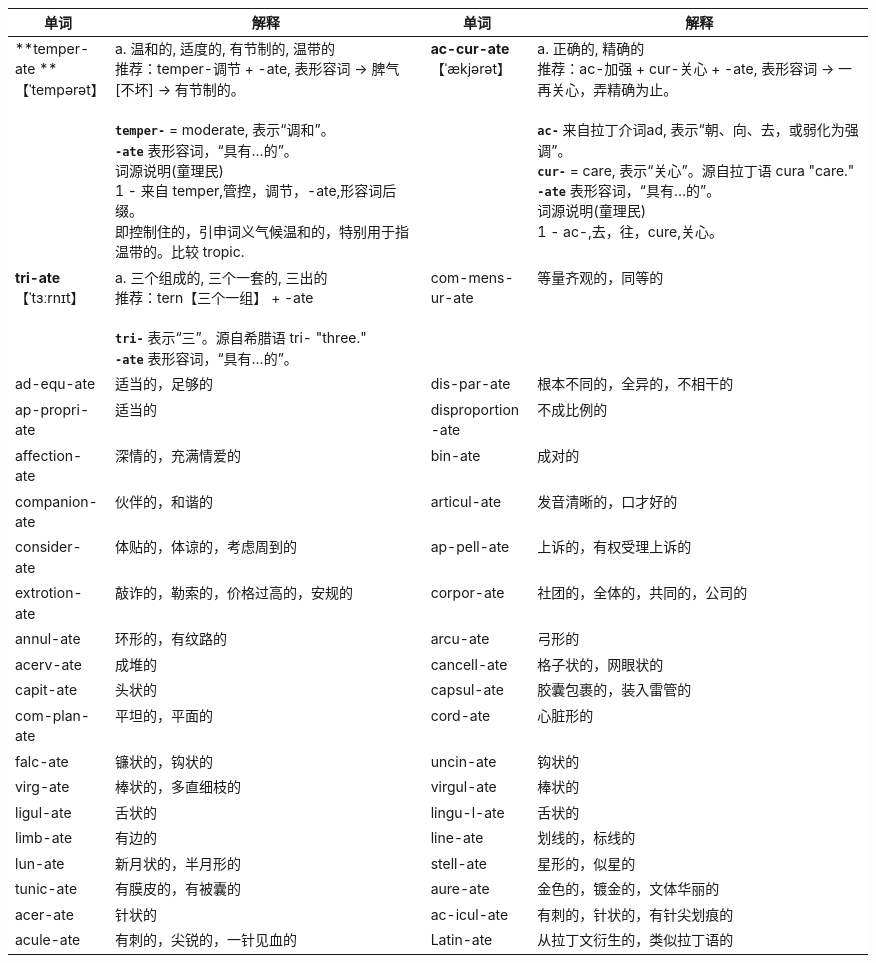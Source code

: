 

| 单词                                   | 解释                                                         | 单词                                 | 解释                                                         |
| -------------------------------------- | ------------------------------------------------------------ | ------------------------------------ | ------------------------------------------------------------ |
| **temper-ate  **   <br />【ˈtempərət】 | a. 温和的, 适度的, 有节制的, 温带的<br/>推荐：temper-调节 + -ate, 表形容词 → 脾气[不坏] → 有节制的。<br/><br/>**`temper-`** = moderate, 表示“调和”。<br/>**`-ate`** 表形容词，“具有…的”。<br/>词源说明(童理民)  <br/>1 - 来自 temper,管控，调节，-ate,形容词后缀。<br />即控制住的，引申词义气候温和的，特别用于指温带的。比较 tropic. | **ac-cur-ate**  <br />【ˈækjərət】   | a. 正确的, 精确的<br/>推荐：ac-加强 + cur-关心 + -ate, 表形容词 → 一再关心，弄精确为止。<br/><br/>**`ac-`** 来自拉丁介词ad, 表示“朝、向、去，或弱化为强调”。<br/>**`cur-`** = care, 表示“关心”。源自拉丁语 cura "care."<br/>**`-ate`** 表形容词，“具有…的”。<br/>词源说明(童理民)  <br/>1 - ac-,去，往，cure,关心。 |
| **tri-ate**<br />【ˈtɜːrnɪt】          | a. 三个组成的, 三个一套的, 三出的<br/>推荐：tern【三个一组】 + -ate<br/><br/>**`tri-`** 表示“三”。源自希腊语 tri- "three."<br/>**`-ate`** 表形容词，“具有…的”。 | com-mens-ur-ate                      | 等量齐观的，同等的                                           |
| ad-equ-ate                             | 适当的，足够的                                               | dis-par-ate                          | 根本不同的，全异的，不相干的                                 |
| ap-propri-ate                          | 适当的                                                       | disproportion-ate                    | 不成比例的                                                   |
| affection-ate                          | 深情的，充满情爱的                                           | bin-ate                              | 成对的                                                       |
| companion-ate                          | 伙伴的，和谐的                                               | articul-ate                          | 发音清晰的，口才好的                                         |
| consider-ate                           | 体贴的，体谅的，考虑周到的                                   | ap-pell-ate                          | 上诉的，有权受理上诉的                                       |
| extrotion-ate                          | 敲诈的，勒索的，价格过高的，安规的                           | corpor-ate                           | 社团的，全体的，共同的，公司的                               |
| annul-ate                              | 环形的，有纹路的                                             | arcu-ate                             | 弓形的                                                       |
| acerv-ate                              | 成堆的                                                       | cancell-ate                          | 格子状的，网眼状的                                           |
| capit-ate                              | 头状的                                                       | capsul-ate                           | 胶囊包裹的，装入雷管的                                       |
| com-plan-ate                           | 平坦的，平面的                                               | cord-ate                             | 心脏形的                                                     |
| falc-ate                               | 镰状的，钩状的                                               | uncin-ate                            | 钩状的                                                       |
| virg-ate                               | 棒状的，多直细枝的                                           | virgul-ate                           | 棒状的                                                       |
| ligul-ate                              | 舌状的                                                       | lingu-l-ate                          | 舌状的                                                       |
| limb-ate                               | 有边的                                                       | line-ate                             | 划线的，标线的                                               |
| lun-ate                                | 新月状的，半月形的                                           | stell-ate                            | 星形的，似星的                                               |
| tunic-ate                              | 有膜皮的，有被囊的                                           | aure-ate                             | 金色的，镀金的，文体华丽的                                   |
| acer-ate                               | 针状的                                                       | ac-icul-ate                          | 有刺的，针状的，有针尖划痕的                                 |
| acule-ate                              | 有刺的，尖锐的，一针见血的                                   | Latin-ate                            | 从拉丁文衍生的，类似拉丁语的                                 |

[^6]: satire（讽刺）：古罗马诗人Ennius的诗集
[^2]: 摩西英语(摩西)<br/>flagellant ['flædʒ(ə)l(ə)nt] n.苦修者；执鞭抽打者，adj.伤人的；鞭打的。欧洲黑死病（black death）期间，欧洲人口减少了三分之一。由于医学不发达，没有人知道瘟疫的源头。死亡阴影中，人们开始用鞭打自己的方式进行忏悔，希望这样能洗净过去的罪恶，从而不被瘟疫感染。词根flag-表to strike。 <br/>n.<br/>1 . a penitent who whips himself or herself as a means of repentance <br/>2 . somebody who uses whipping to achieve pleasure 
[^1]:  1.acorn（橡子）：中世纪时用来喂猪的坚果英语单词acorn【ˈeɪkɔːrn】原本指的是林木所结的任何一种坚果。它在古英语中写作acern，由acer（空旷土地) + n（nut，坚果）构成，字面意思就是“空旷土地中的坚果”。其中acer就是单词acre（英亩）的词源。中世纪时，欧洲人在空旷林地里养猪，橡子是猪所吃的主要食物，因此acorn后来专指“橡子”。直到现在，著名的西班牙黑毛猪在屠宰前5个月必须放牧在纯天然的橡树林下，以树上跌落的橡子为食。
[^2 ]:  2.acre（英亩）：一对牛一天能耕的面积英语单词acre【ˈeɪkər】原本并非计量单位，而是“耕开的土地”的意思。后来，acre才演变为计量单位，一英亩到底有多大呢？其实就是平均一对牛一天能耕的面积。在古代英国，耕地时通常使用一对牛来拉一把犁，一天下来，这对牛能耕的面积就是一英亩。后来英国政府才明确规定了acre的面积，等于大约6亩、0.4公顷。
[^5]: cabbage - 当人们说a head of cabbage（一颗卷心菜）时，恐怕很少人会想到cabbage（卷心菜）的原义是head（头）。它来源于中世纪法语caboche（头），很可能同拉丁语caput（头）有亲缘关系。显然，这种菜是因其形似人的头颅而得名的。它是最古老的蔬菜之一，其种植史已有四千多年。在希腊神话中卷心菜被说成是主神宙斯头上的汗珠变的，古希腊人还相信卷心菜能治秃头病。短语cabbage head表示“笨蛋”或“没头脑的家伙”，源出17世纪末一首古老曲子的歌词：“I ought to call him a cabbage head,/He is so very green ...”。